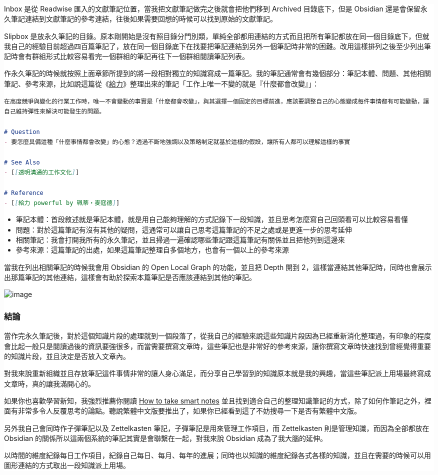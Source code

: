 Inbox 是從 Readwise 匯入的文獻筆記位置，當我把文獻筆記做完之後就會把他們移到 Archived 目錄底下，但是 Obsidian 還是會保留永久筆記連結到文獻筆記的參考連結，往後如果需要回想的時候可以找到原始的文獻筆記。

Slipbox 是放永久筆記的目錄。原本剛開始是沒有照目錄分門別類，單純全部都用連結的方式而且把所有筆記都放在同一個目錄底下，但就我自己的經驗目前超過四百篇筆記了，放在同一個目錄底下在找要把筆記連結到另外一個筆記時非常的困難。改用這樣排列之後至少列出筆記時會有群組形式比較容易看完一個群組的筆記再往下一個群組閱讀筆記列表。

作永久筆記的時候就按照上面章節所提到的將一段相對獨立的知識寫成一篇筆記。我的筆記通常會有幾個部分：筆記本體、問題、其他相關筆記、參考來源，比如說這篇從《[給力](https://www.kobo.com/tw/zh/ebook/lmdwfmxrydsopqh3ysbfbq)》整理出來的筆記「工作上唯一不變的就是『什麼都會改變』」：

```markdown
在高度競爭與變化的行業工作時，唯一不會變動的事實是「什麼都會改變」，與其選擇一個固定的目標前進，應該要調整自己的心態變成每件事情都有可能變動，讓自己維持彈性來解決可能發生的問題。

# Question
- 要怎麼具備這種「什麼事情都會改變」的心態？透過不斷地強調以及策略制定就基於這樣的假設，讓所有人都可以理解這樣的事實

# See Also
- [[透明溝通的工作文化]]

# Reference
- [[給力 powerful by 珮蒂・麥寇德]]
```

* 筆記本體：首段敘述就是筆記本體，就是用自己能夠理解的方式記錄下一段知識，並且思考怎麼寫自己回頭看可以比較容易看懂
* 問題：對於這篇筆記有沒有其他的疑問，這通常可以讓自己思考這篇筆記的不足之處或是更進一步的思考延伸
* 相關筆記：我會打開我所有的永久筆記，並且掃過一遍確認哪些筆記跟這篇筆記有關係並且把他列到這邊來
* 參考來源：這篇筆記的出處，如果這篇筆記整理自多個地方，也會有一個以上的參考來源

當我在列出相關筆記的時候我會用 Obsidian 的 Open Local Graph 的功能，並且把 Depth 開到 2，這樣當連結其他筆記時，同時也會展示出那篇筆記的其他連結，這樣會有助於探索本篇筆記是否應該連結到其他的筆記。

![image](/posts/2022-03-30_如何組織與吸收知識魔改-zettelkasten-筆記法/images/4.png#layoutTextWidth)

### 結論

當作完永久筆記後，對於這個知識片段的處理就到一個段落了，從我自己的經驗來說這些知識片段因為已經重新消化整理過，有印象的程度會比起一般只是閱讀過後的資訊要強很多，而當需要撰寫文章時，這些筆記也是非常好的參考來源，讓你撰寫文章時快速找到曾經覺得重要的知識片段，並且決定是否放入文章內。

對我來說重新組織並且存放筆記這件事情非常的讓人身心滿足，而分享自己學習到的知識原本就是我的興趣，當這些筆記派上用場最終寫成文章時，真的讓我滿開心的。

如果你也喜歡學習新知，我強烈推薦你閱讀 [How to take smart notes](https://www.amazon.com/How-Take-Smart-Notes-Nonfiction/dp/B09HSSFCPR) 並且找到適合自己的整理知識筆記的方式，除了如何作筆記之外，裡面有非常多令人反覆思考的論點。聽說繁體中文版要推出了，如果你已經看到這了不妨搜尋一下是否有繁體中文版。

另外我自己會同時作子彈筆記以及 Zettelkasten 筆記，子彈筆記是用來管理工作項目，而 Zettelkasten 則是管理知識，而因為全部都放在 Obsidian 的關係所以這兩個系統的筆記其實是會聯繫在一起，對我來說 Obsidian 成為了我大腦的延伸。

以時間的維度紀錄每日工作項目，紀錄自己每日、每月、每年的進展；同時也以知識的維度紀錄各式各樣的知識，並且在需要的時候可以用圖形連結的方式取出一段知識派上用場。
